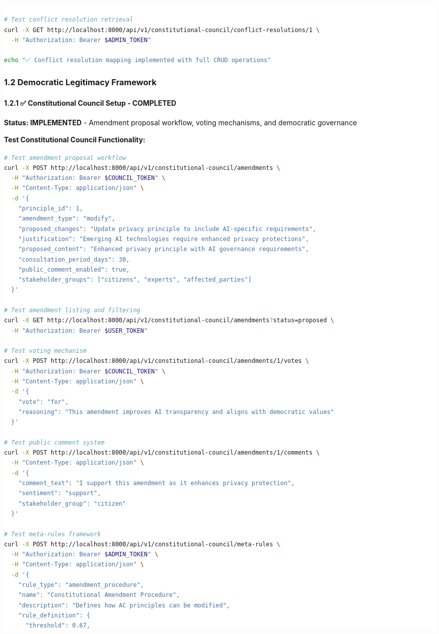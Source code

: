 ```bash

# Test conflict resolution retrieval
curl -X GET http://localhost:8000/api/v1/constitutional-council/conflict-resolutions/1 \
  -H "Authorization: Bearer $ADMIN_TOKEN"

echo "✅ Conflict resolution mapping implemented with full CRUD operations"
```

### 1.2 Democratic Legitimacy Framework

#### 1.2.1 ✅ Constitutional Council Setup - COMPLETED

**Status: IMPLEMENTED** - Amendment proposal workflow, voting mechanisms, and democratic governance

**Test Constitutional Council Functionality:**

```bash
# Test amendment proposal workflow
curl -X POST http://localhost:8000/api/v1/constitutional-council/amendments \
  -H "Authorization: Bearer $COUNCIL_TOKEN" \
  -H "Content-Type: application/json" \
  -d '{
    "principle_id": 1,
    "amendment_type": "modify",
    "proposed_changes": "Update privacy principle to include AI-specific requirements",
    "justification": "Emerging AI technologies require enhanced privacy protections",
    "proposed_content": "Enhanced privacy principle with AI governance requirements",
    "consultation_period_days": 30,
    "public_comment_enabled": true,
    "stakeholder_groups": ["citizens", "experts", "affected_parties"]
  }'

# Test amendment listing and filtering
curl -X GET http://localhost:8000/api/v1/constitutional-council/amendments?status=proposed \
  -H "Authorization: Bearer $USER_TOKEN"

# Test voting mechanism
curl -X POST http://localhost:8000/api/v1/constitutional-council/amendments/1/votes \
  -H "Authorization: Bearer $COUNCIL_TOKEN" \
  -H "Content-Type: application/json" \
  -d '{
    "vote": "for",
    "reasoning": "This amendment improves AI transparency and aligns with democratic values"
  }'

# Test public comment system
curl -X POST http://localhost:8000/api/v1/constitutional-council/amendments/1/comments \
  -H "Content-Type: application/json" \
  -d '{
    "comment_text": "I support this amendment as it enhances privacy protection",
    "sentiment": "support",
    "stakeholder_group": "citizen"
  }'

# Test meta-rules framework
curl -X POST http://localhost:8000/api/v1/constitutional-council/meta-rules \
  -H "Authorization: Bearer $ADMIN_TOKEN" \
  -H "Content-Type: application/json" \
  -d '{
    "rule_type": "amendment_procedure",
    "name": "Constitutional Amendment Procedure",
    "description": "Defines how AC principles can be modified",
    "rule_definition": {
      "threshold": 0.67,
```